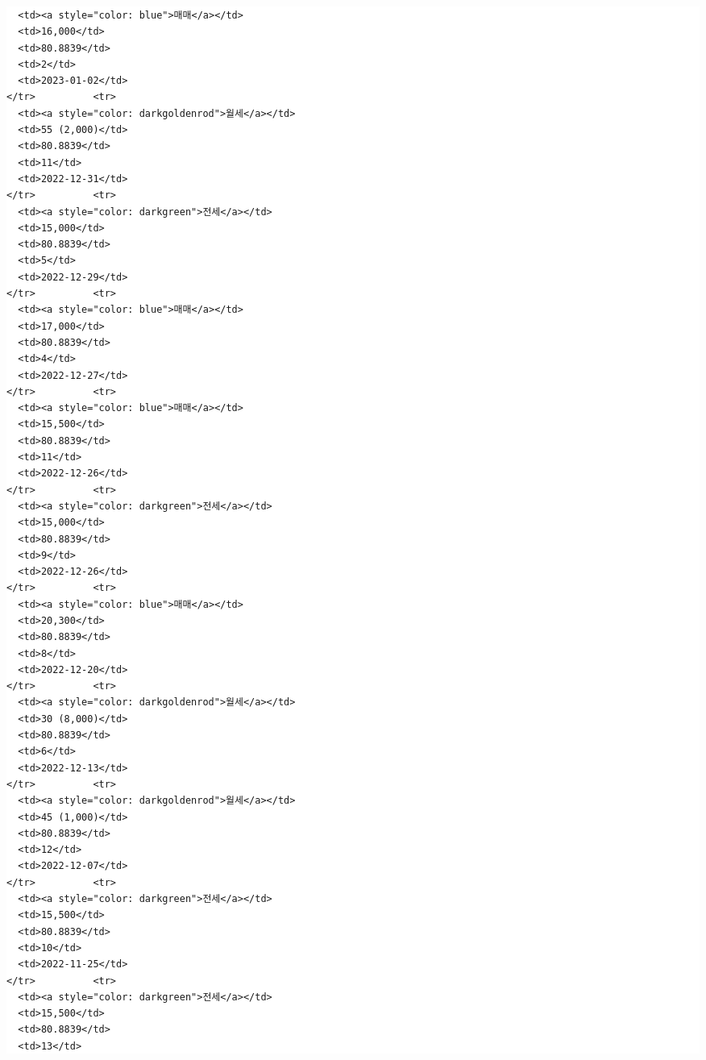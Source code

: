       <td><a style="color: blue">매매</a></td>
      <td>16,000</td>
      <td>80.8839</td>
      <td>2</td>
      <td>2023-01-02</td>
    </tr>          <tr>
      <td><a style="color: darkgoldenrod">월세</a></td>
      <td>55 (2,000)</td>
      <td>80.8839</td>
      <td>11</td>
      <td>2022-12-31</td>
    </tr>          <tr>
      <td><a style="color: darkgreen">전세</a></td>
      <td>15,000</td>
      <td>80.8839</td>
      <td>5</td>
      <td>2022-12-29</td>
    </tr>          <tr>
      <td><a style="color: blue">매매</a></td>
      <td>17,000</td>
      <td>80.8839</td>
      <td>4</td>
      <td>2022-12-27</td>
    </tr>          <tr>
      <td><a style="color: blue">매매</a></td>
      <td>15,500</td>
      <td>80.8839</td>
      <td>11</td>
      <td>2022-12-26</td>
    </tr>          <tr>
      <td><a style="color: darkgreen">전세</a></td>
      <td>15,000</td>
      <td>80.8839</td>
      <td>9</td>
      <td>2022-12-26</td>
    </tr>          <tr>
      <td><a style="color: blue">매매</a></td>
      <td>20,300</td>
      <td>80.8839</td>
      <td>8</td>
      <td>2022-12-20</td>
    </tr>          <tr>
      <td><a style="color: darkgoldenrod">월세</a></td>
      <td>30 (8,000)</td>
      <td>80.8839</td>
      <td>6</td>
      <td>2022-12-13</td>
    </tr>          <tr>
      <td><a style="color: darkgoldenrod">월세</a></td>
      <td>45 (1,000)</td>
      <td>80.8839</td>
      <td>12</td>
      <td>2022-12-07</td>
    </tr>          <tr>
      <td><a style="color: darkgreen">전세</a></td>
      <td>15,500</td>
      <td>80.8839</td>
      <td>10</td>
      <td>2022-11-25</td>
    </tr>          <tr>
      <td><a style="color: darkgreen">전세</a></td>
      <td>15,500</td>
      <td>80.8839</td>
      <td>13</td>